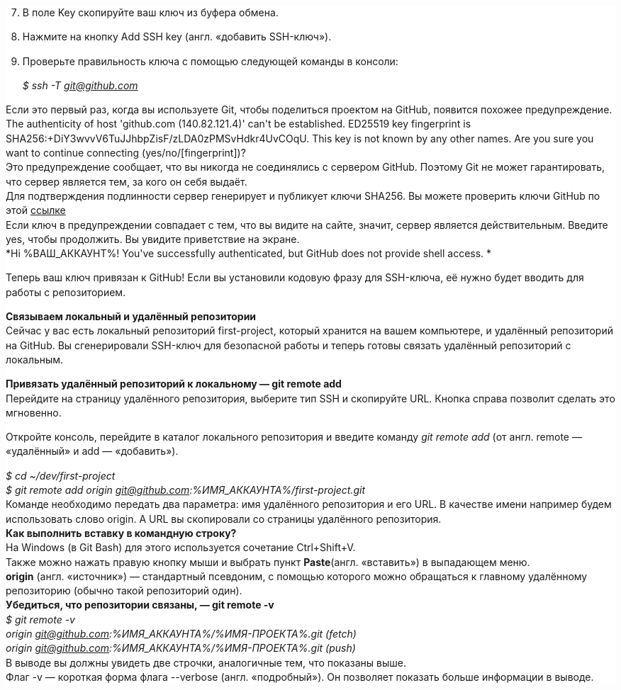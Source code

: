 7.	В поле Key скопируйте ваш ключ из буфера обмена.<br>
8.	Нажмите на кнопку Add SSH key (англ. «добавить SSH-ключ»).<br>
9.	Проверьте правильность ключа с помощью следующей команды в консоли:<br>

	*$ ssh -T git@github.com*<br>

Если это первый раз, когда вы используете Git, чтобы поделиться проектом на GitHub, появится похожее предупреждение.<br>
The authenticity of host 'github.com (140.82.121.4)' can't be established. ED25519 key fingerprint is SHA256:+DiY3wvvV6TuJJhbpZisF/zLDA0zPMSvHdkr4UvCOqU. This key is not known by any other names. Are you sure you want to continue connecting (yes/no/[fingerprint])? <br>
Это предупреждение сообщает, что вы никогда не соединялись с сервером GitHub. Поэтому Git не может гарантировать, что сервер является тем, за кого он себя выдаёт.<br>
Для подтверждения подлинности сервер генерирует и публикует ключи SHA256. Вы можете проверить ключи GitHub по этой [ссылке](https://docs.github.com/en/authentication/keeping-your-account-and-data-secure/githubs-ssh-key-fingerprints)<br>
Если ключ в предупреждении совпадает с тем, что вы видите на сайте, значит, сервер является действительным. Введите yes, чтобы продолжить. Вы увидите приветствие на экране.<br>
*Hi %ВАШ_АККАУНТ%! You've successfully authenticated, but GitHub does not provide shell access. *<br>

Теперь ваш ключ привязан к GitHub! Если вы установили кодовую фразу для SSH-ключа, её нужно будет вводить для работы с репозиторием.<br>

**Связываем локальный и удалённый репозитории**<br>
Сейчас у вас есть локальный репозиторий first-project, который хранится на вашем компьютере, и удалённый репозиторий на GitHub. Вы сгенерировали SSH-ключ для безопасной работы и теперь готовы связать удалённый репозиторий с локальным.<br>

**Привязать удалённый репозиторий к локальному — git remote add**<br>
Перейдите на страницу удалённого репозитория, выберите тип SSH и скопируйте URL. Кнопка справа позволит сделать это мгновенно.<br>

Откройте консоль, перейдите в каталог локального репозитория и введите команду *git remote add* (от англ. remote — «удалённый» и add — «добавить»).<br>

*$ cd ~/dev/first-project*<br>
*$ git remote add origin git@github.com:%ИМЯ_АККАУНТА%/first-project.git*<br>
Команде необходимо передать два параметра: имя удалённого репозитория и его URL. В качестве имени например будем использовать слово origin. А URL вы скопировали со страницы удалённого репозитория.<br>
 **Как выполнить вставку в командную строку?**<br>
На Windows (в Git Bash) для этого используется сочетание Ctrl+Shift+V.<br>
Также можно нажать правую кнопку мыши и выбрать пункт **Paste**(англ. «вставить») в выпадающем меню.<br>
**origin** (англ. «источник») — стандартный псевдоним, с помощью которого можно обращаться к главному удалённому репозиторию (обычно такой репозиторий один). <br>
**Убедиться, что репозитории связаны, — git remote -v**<br>
*$ git remote -v*<br>
*origin    git@github.com:%ИМЯ_АККАУНТА%/%ИМЯ-ПРОЕКТА%.git (fetch)*<br>
*origin    git@github.com:%ИМЯ_АККАУНТА%/%ИМЯ-ПРОЕКТА%.git (push)* <br>
В выводе вы должны увидеть две строчки, аналогичные тем, что показаны выше.<br>
Флаг -v — короткая форма флага --verbose (англ. «подробный»). Он позволяет показать больше информации в выводе.<br>
